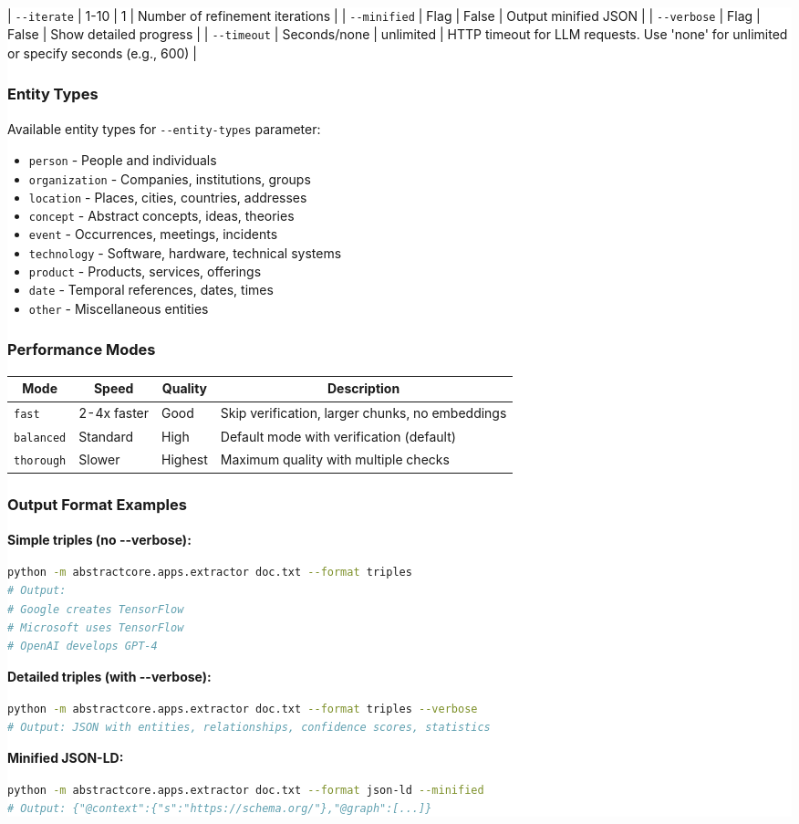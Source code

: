 | `--iterate` | 1-10 | 1 | Number of refinement iterations |
| `--minified` | Flag | False | Output minified JSON |
| `--verbose` | Flag | False | Show detailed progress |
| `--timeout` | Seconds/none | unlimited | HTTP timeout for LLM requests. Use 'none' for unlimited or specify seconds (e.g., 600) |

### Entity Types

Available entity types for `--entity-types` parameter:
- `person` - People and individuals
- `organization` - Companies, institutions, groups  
- `location` - Places, cities, countries, addresses
- `concept` - Abstract concepts, ideas, theories
- `event` - Occurrences, meetings, incidents
- `technology` - Software, hardware, technical systems
- `product` - Products, services, offerings
- `date` - Temporal references, dates, times
- `other` - Miscellaneous entities

### Performance Modes

| Mode | Speed | Quality | Description |
|------|-------|---------|-------------|
| `fast` | 2-4x faster | Good | Skip verification, larger chunks, no embeddings |
| `balanced` | Standard | High | Default mode with verification (default) |
| `thorough` | Slower | Highest | Maximum quality with multiple checks |

### Output Format Examples

**Simple triples (no --verbose):**
```bash
python -m abstractcore.apps.extractor doc.txt --format triples
# Output:
# Google creates TensorFlow
# Microsoft uses TensorFlow
# OpenAI develops GPT-4
```

**Detailed triples (with --verbose):**
```bash
python -m abstractcore.apps.extractor doc.txt --format triples --verbose
# Output: JSON with entities, relationships, confidence scores, statistics
```

**Minified JSON-LD:**
```bash
python -m abstractcore.apps.extractor doc.txt --format json-ld --minified
# Output: {"@context":{"s":"https://schema.org/"},"@graph":[...]}
```
